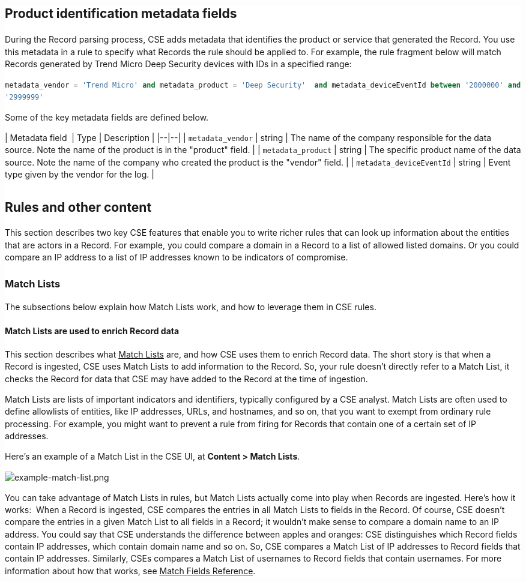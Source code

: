 ## Product identification metadata fields

During the Record parsing process, CSE adds metadata that identifies the product or service that generated the Record. You use this metadata in a rule to specify what Records the rule should be applied to. For example, the rule fragment below will match Records generated by Trend Micro Deep Security devices with IDs in a specified range: 

```sql
metadata_vendor = 'Trend Micro' and metadata_product = 'Deep Security'  and metadata_deviceEventId between '2000000' and '2999999'
```

Some of the key metadata fields are defined below.

| Metadata field  | Type | Description |
|--|--|
| `metadata_vendor` | string | The name of the company responsible for the data source. Note the name of the product is in the "product" field. |
| `metadata_product` | string | The specific product name of the data source. Note the name of the company who created the product is the "vendor" field. |
| `metadata_deviceEventId` | string | Event type given by the vendor for the log. |

## Rules and other content

This section describes two key CSE features that enable you to write richer rules that can look up information about the entities that are actors in a Record. For example, you could compare a domain in a Record to a list of allowed listed domains. Or you could compare an IP address to a list of IP addresses known to be indicators of compromise.  

### Match Lists

The subsections below explain how Match Lists work, and how to leverage them in CSE rules.

#### Match Lists are used to enrich Record data

This section describes what [Match Lists](/docs/cse/match-lists-suppressed-lists) are, and how CSE uses them to enrich Record data. The short story is that when a Record is ingested, CSE uses Match Lists to add information to the Record. So, your rule doesn’t directly refer to a Match List, it checks the Record for data that CSE may have added to the Record at the time of ingestion. 

Match Lists are lists of important indicators and identifiers, typically configured by a CSE analyst. Match Lists are often used to define allowlists of entities, like IP addresses, URLs, and hostnames, and so on, that you want to exempt from ordinary rule processing. For example, you might want to prevent a rule from firing for Records that contain one of a certain set of IP addresses. 

Here’s an example of a Match List in the CSE UI, at **Content \> Match Lists**. 

![example-match-list.png](/img/cse/example-match-list.png)

You can take advantage of Match Lists in rules, but Match Lists actually come into play when Records are ingested. Here’s how it works:  When a Record is ingested, CSE compares the entries in all Match Lists to fields in the Record. Of course, CSE doesn’t compare the entries in a given Match List to all fields in a Record; it wouldn’t make sense to compare a domain name to an IP address. You could say that CSE understands the difference between apples and oranges: CSE distinguishes which Record fields contain IP addresses, which contain domain name and so on. So, CSE compares a Match List of IP addresses to Record fields that contain IP addresses. Similarly, CSEs compares a Match List of usernames to Record fields that contain usernames. For more information about how that works, see [Match Fields Reference](../match-lists-suppressed-lists/match-fields-reference.md). 
